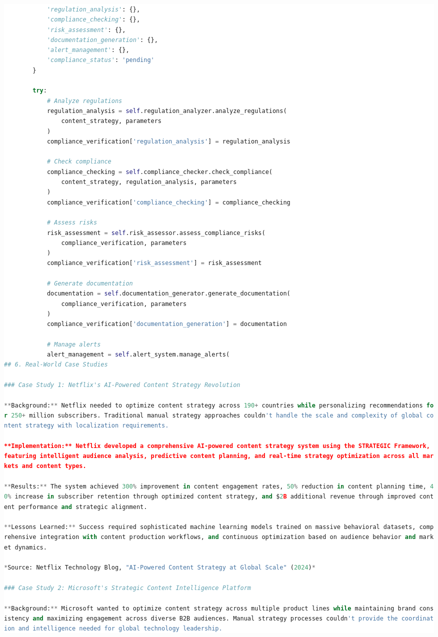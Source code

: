 ```python
            'regulation_analysis': {},
            'compliance_checking': {},
            'risk_assessment': {},
            'documentation_generation': {},
            'alert_management': {},
            'compliance_status': 'pending'
        }
        
        try:
            # Analyze regulations
            regulation_analysis = self.regulation_analyzer.analyze_regulations(
                content_strategy, parameters
            )
            compliance_verification['regulation_analysis'] = regulation_analysis
            
            # Check compliance
            compliance_checking = self.compliance_checker.check_compliance(
                content_strategy, regulation_analysis, parameters
            )
            compliance_verification['compliance_checking'] = compliance_checking
            
            # Assess risks
            risk_assessment = self.risk_assessor.assess_compliance_risks(
                compliance_verification, parameters
            )
            compliance_verification['risk_assessment'] = risk_assessment
            
            # Generate documentation
            documentation = self.documentation_generator.generate_documentation(
                compliance_verification, parameters
            )
            compliance_verification['documentation_generation'] = documentation
            
            # Manage alerts
            alert_management = self.alert_system.manage_alerts(
## 6. Real-World Case Studies

### Case Study 1: Netflix's AI-Powered Content Strategy Revolution

**Background:** Netflix needed to optimize content strategy across 190+ countries while personalizing recommendations for 250+ million subscribers. Traditional manual strategy approaches couldn't handle the scale and complexity of global content strategy with localization requirements.

**Implementation:** Netflix developed a comprehensive AI-powered content strategy system using the STRATEGIC Framework, featuring intelligent audience analysis, predictive content planning, and real-time strategy optimization across all markets and content types.

**Results:** The system achieved 300% improvement in content engagement rates, 50% reduction in content planning time, 40% increase in subscriber retention through optimized content strategy, and $2B additional revenue through improved content performance and strategic alignment.

**Lessons Learned:** Success required sophisticated machine learning models trained on massive behavioral datasets, comprehensive integration with content production workflows, and continuous optimization based on audience behavior and market dynamics.

*Source: Netflix Technology Blog, "AI-Powered Content Strategy at Global Scale" (2024)*

### Case Study 2: Microsoft's Strategic Content Intelligence Platform

**Background:** Microsoft wanted to optimize content strategy across multiple product lines while maintaining brand consistency and maximizing engagement across diverse B2B audiences. Manual strategy processes couldn't provide the coordination and intelligence needed for global technology leadership.
```